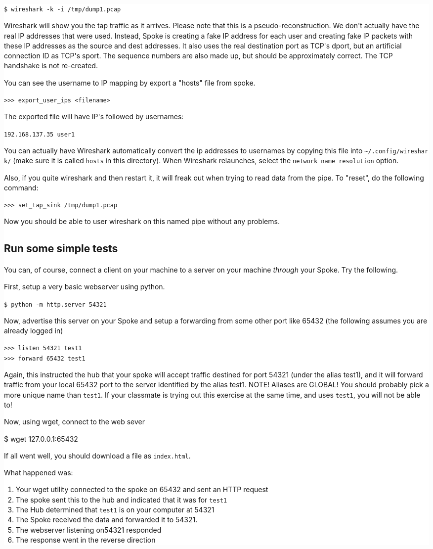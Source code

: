     $ wireshark -k -i /tmp/dump1.pcap

Wireshark will show you the tap traffic as it arrives. Please note that this is a pseudo-reconstruction. We don't actually have the real IP addresses that were used. Instead, Spoke is creating a fake IP address for each user and creating fake IP packets with these IP addresses as the source and dest addresses. It also uses the real destination port as TCP's dport, but an artificial connection ID as TCP's sport. The sequence numbers are also made up, but should be approximately correct. The TCP handshake is not re-created.

You can see the username to IP mapping by export a "hosts" file from spoke.

    >>> export_user_ips <filename>

The exported file will have IP's followed by usernames:

    192.168.137.35 user1

You can actually have Wireshark automatically convert the ip addresses to usernames by copying this file into `~/.config/wireshark/` (make sure it is called `hosts` in this directory). When Wireshark relaunches, select the `network name resolution` option.

Also, if you quite wireshark and then restart it, it will freak out when trying to read data from the pipe.
To "reset", do the following command:

    >>> set_tap_sink /tmp/dump1.pcap
	
Now you should be able to user wireshark on this named pipe without any problems.

## Run some simple tests

You can, of course, connect a client on your machine to a server on your machine *through* your Spoke. Try the following.

First, setup a very basic webserver using python.

    $ python -m http.server 54321

Now, advertise this server on your Spoke and setup a forwarding from some other port like 65432 (the following assumes you are already logged in)

    >>> listen 54321 test1
    >>> forward 65432 test1

Again, this instructed the hub that your spoke will accept traffic destined for port 54321 (under the alias test1), and it will forward traffic from your local 65432 port to the server identified by the alias test1. NOTE! Aliases are GLOBAL! You should probably pick a more unique name than `test1`. If your classmate is trying out this exercise at the same time, and uses `test1`, you will not be able to!

Now, using wget, connect to the web sever

   $ wget 127.0.0.1:65432

If all went well, you should download a file as `index.html`.

What happened was:

1. Your wget utility connected to the spoke on 65432 and sent an HTTP request
1. The spoke sent this to the hub and indicated that it was for `test1`
1. The Hub determined that `test1` is on your computer at 54321
1. The Spoke received the data and forwarded it to 54321.
1. The webserver listening on54321 responded 
1. The response went in the reverse direction
